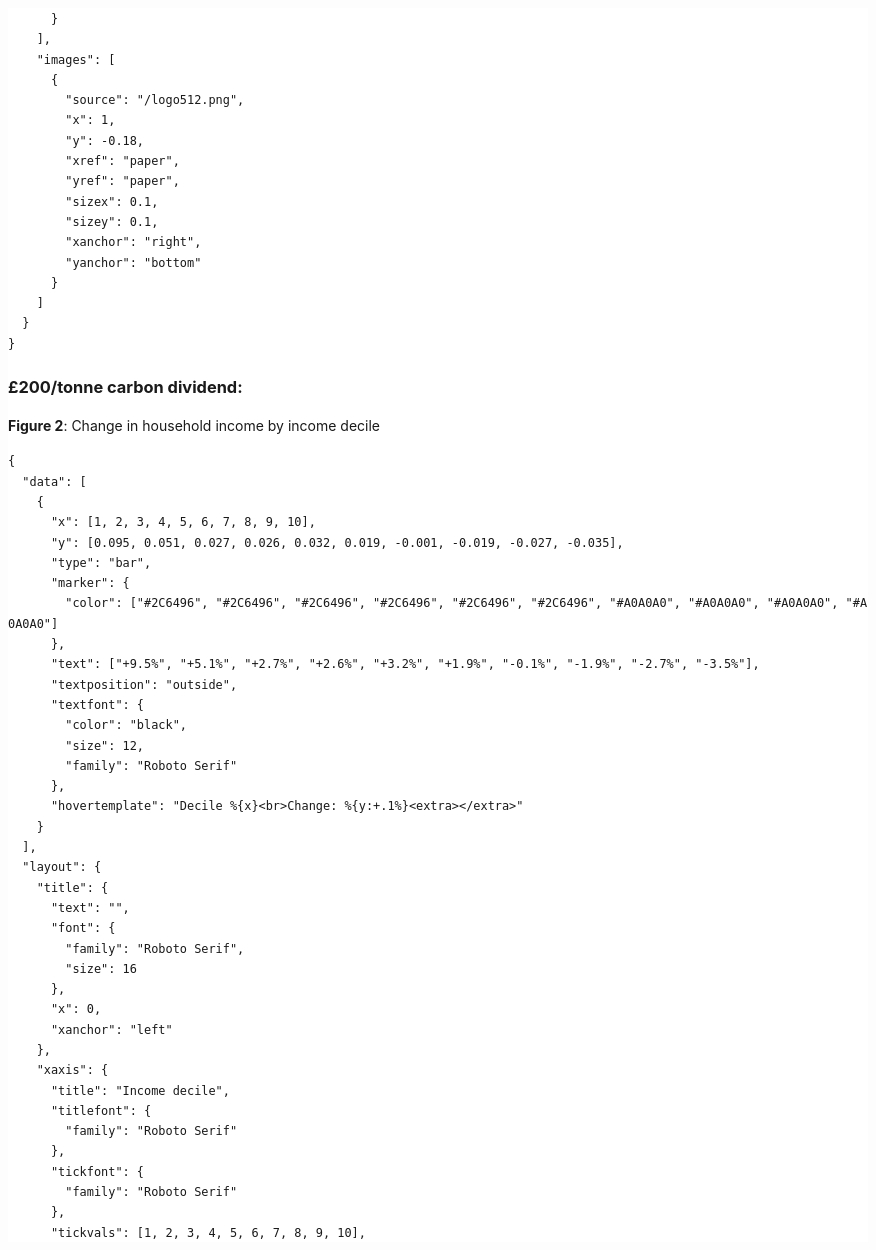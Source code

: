 ```plotly
      }
    ],
    "images": [
      {
        "source": "/logo512.png",
        "x": 1,
        "y": -0.18,
        "xref": "paper",
        "yref": "paper",
        "sizex": 0.1,
        "sizey": 0.1,
        "xanchor": "right",
        "yanchor": "bottom"
      }
    ]
  }
}
```

### £200/tonne carbon dividend:

**Figure 2**: Change in household income by income decile

```plotly
{
  "data": [
    {
      "x": [1, 2, 3, 4, 5, 6, 7, 8, 9, 10],
      "y": [0.095, 0.051, 0.027, 0.026, 0.032, 0.019, -0.001, -0.019, -0.027, -0.035],
      "type": "bar",
      "marker": {
        "color": ["#2C6496", "#2C6496", "#2C6496", "#2C6496", "#2C6496", "#2C6496", "#A0A0A0", "#A0A0A0", "#A0A0A0", "#A0A0A0"]
      },
      "text": ["+9.5%", "+5.1%", "+2.7%", "+2.6%", "+3.2%", "+1.9%", "-0.1%", "-1.9%", "-2.7%", "-3.5%"],
      "textposition": "outside",
      "textfont": {
        "color": "black",
        "size": 12,
        "family": "Roboto Serif"
      },
      "hovertemplate": "Decile %{x}<br>Change: %{y:+.1%}<extra></extra>"
    }
  ],
  "layout": {
    "title": {
      "text": "",
      "font": {
        "family": "Roboto Serif",
        "size": 16
      },
      "x": 0,
      "xanchor": "left"
    },
    "xaxis": {
      "title": "Income decile",
      "titlefont": {
        "family": "Roboto Serif"
      },
      "tickfont": {
        "family": "Roboto Serif"
      },
      "tickvals": [1, 2, 3, 4, 5, 6, 7, 8, 9, 10],
```